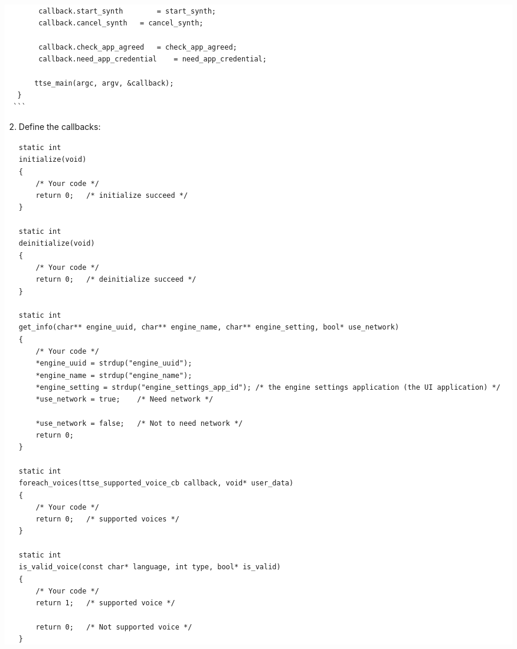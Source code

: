             callback.start_synth		= start_synth;
            callback.cancel_synth	= cancel_synth;

            callback.check_app_agreed	= check_app_agreed;
            callback.need_app_credential	= need_app_credential;

           ttse_main(argc, argv, &callback);
       }
      ```


2. Define the callbacks:

    ```
    static int
    initialize(void)
    {
        /* Your code */
        return 0;	/* initialize succeed */
    }

    static int
    deinitialize(void)
    {
        /* Your code */
        return 0;	/* deinitialize succeed */
    }

    static int
    get_info(char** engine_uuid, char** engine_name, char** engine_setting, bool* use_network)
    {
        /* Your code */
        *engine_uuid = strdup("engine_uuid");
        *engine_name = strdup("engine_name");
        *engine_setting = strdup("engine_settings_app_id");	/* the engine settings application (the UI application) */
        *use_network = true;	/* Need network */

        *use_network = false;	/* Not to need network */
        return 0;
    }

    static int
    foreach_voices(ttse_supported_voice_cb callback, void* user_data)
    {
        /* Your code */
        return 0;	/* supported voices */
    }

    static int
    is_valid_voice(const char* language, int type, bool* is_valid)
    {
        /* Your code */
        return 1;	/* supported voice */

        return 0;	/* Not supported voice */
    }
